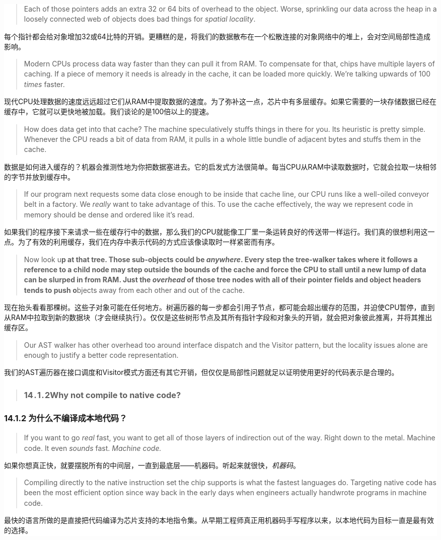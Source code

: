 > Each of those pointers adds an extra 32 or 64 bits of overhead to the object. Worse, sprinkling our data across the heap in a loosely connected web of objects does bad things for *spatial locality*.

每个指针都会给对象增加32或64比特的开销。更糟糕的是，将我们的数据散布在一个松散连接的对象网络中的堆上，会对空间局部性造成影响。

> Modern CPUs process data way faster than they can pull it from RAM. To compensate for that, chips have multiple layers of caching. If a piece of memory it needs is already in the cache, it can be loaded more quickly. We’re talking upwards of 100 *times* faster.
>

现代CPU处理数据的速度远远超过它们从RAM中提取数据的速度。为了弥补这一点，芯片中有多层缓存。如果它需要的一块存储数据已经在缓存中，它就可以更快地被加载。我们谈论的是100倍以上的提速。

> How does data get into that cache? The machine speculatively stuffs things in there for you. Its heuristic is pretty simple. Whenever the CPU reads a bit of data from RAM, it pulls in a whole little bundle of adjacent bytes and stuffs them in the cache.
>

数据是如何进入缓存的？机器会推测性地为你把数据塞进去。它的启发式方法很简单。每当CPU从RAM中读取数据时，它就会拉取一块相邻的字节并放到缓存中。

> If our program next requests some data close enough to be inside that cache line, our CPU runs like a well-oiled conveyor belt in a factory. We *really* want to take advantage of this. To use the cache effectively, the way we represent code in memory should be dense and ordered like it’s read.
>

如果我们的程序接下来请求一些在缓存行中的数据，那么我们的CPU就能像工厂里一条运转良好的传送带一样运行。我们真的很想利用这一点。为了有效的利用缓存，我们在内存中表示代码的方式应该像读取时一样紧密而有序。

> Now look u**p at that tree. Those sub-objects could be *anywhere*. Every step the tree-walker takes where it follows a reference to a child node may step outside the bounds of the cache and force the CPU to stall until a new lump of data can be slurped in from RAM. Just the *overhead* of those tree nodes with all of their pointer fields and object headers tends to push o**bjects away from each other and out of the cache.
>

现在抬头看看那棵树。这些子对象可能在任何地方。树遍历器的每一步都会引用子节点，都可能会超出缓存的范围，并迫使CPU暂停，直到从RAM中拉取到新的数据块（才会继续执行）。仅仅是这些树形节点及其所有指针字段和对象头的开销，就会把对象彼此推离，并将其推出缓存区。

> Our AST walker has other overhead too around interface dispatch and the Visitor pattern, but the locality issues alone are enough to justify a better code representation.
>

我们的AST遍历器在接口调度和Visitor模式方面还有其它开销，但仅仅是局部性问题就足以证明使用更好的代码表示是合理的。

> ### 14 . 1 . 2Why not compile to native code?

### 14.1.2 为什么不编译成本地代码？

> If you want to go *real* fast, you want to get all of those layers of indirection out of the way. Right down to the metal. Machine code. It even *sounds* fast. *Machine code.*

如果你想真正快，就要摆脱所有的中间层，一直到最底层——机器码。听起来就很快，*机器码*。

> Compiling directly to the native instruction set the chip supports is what the fastest languages do. Targeting native code has been the most efficient option since way back in the early days when engineers actually handwrote programs in machine code.

最快的语言所做的是直接把代码编译为芯片支持的本地指令集。从早期工程师真正用机器码手写程序以来，以本地代码为目标一直是最有效的选择。
